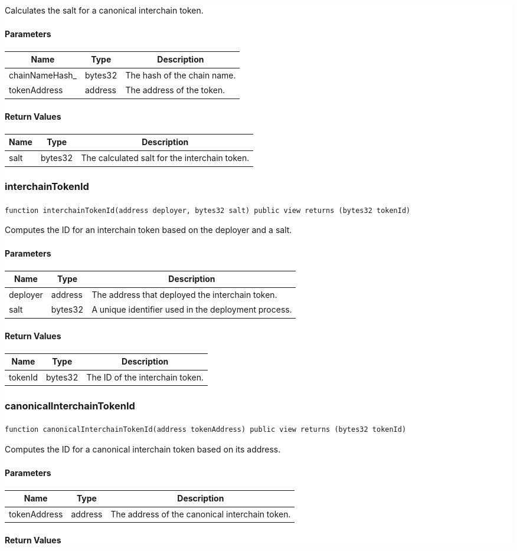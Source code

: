 Calculates the salt for a canonical interchain token.

#### Parameters

| Name            | Type    | Description                 |
| --------------- | ------- | --------------------------- |
| chainNameHash\_ | bytes32 | The hash of the chain name. |
| tokenAddress    | address | The address of the token.   |

#### Return Values

| Name | Type    | Description                                   |
| ---- | ------- | --------------------------------------------- |
| salt | bytes32 | The calculated salt for the interchain token. |

### interchainTokenId

```solidity
function interchainTokenId(address deployer, bytes32 salt) public view returns (bytes32 tokenId)
```

Computes the ID for an interchain token based on the deployer and a salt.

#### Parameters

| Name     | Type    | Description                                         |
| -------- | ------- | --------------------------------------------------- |
| deployer | address | The address that deployed the interchain token.     |
| salt     | bytes32 | A unique identifier used in the deployment process. |

#### Return Values

| Name    | Type    | Description                     |
| ------- | ------- | ------------------------------- |
| tokenId | bytes32 | The ID of the interchain token. |

### canonicalInterchainTokenId

```solidity
function canonicalInterchainTokenId(address tokenAddress) public view returns (bytes32 tokenId)
```

Computes the ID for a canonical interchain token based on its address.

#### Parameters

| Name         | Type    | Description                                    |
| ------------ | ------- | ---------------------------------------------- |
| tokenAddress | address | The address of the canonical interchain token. |

#### Return Values
